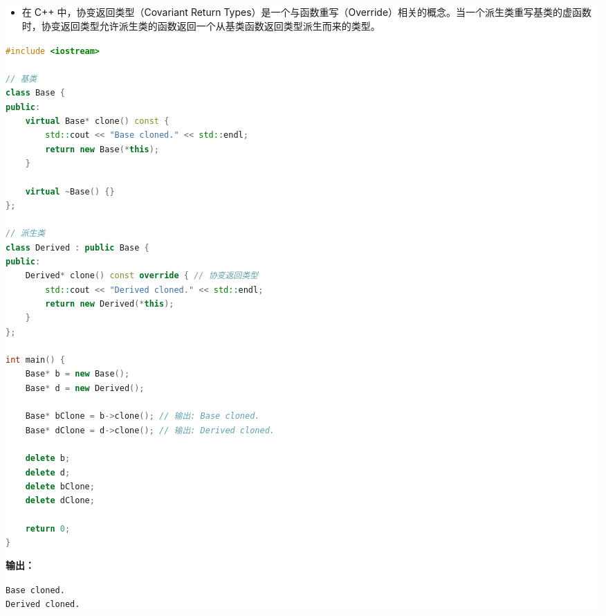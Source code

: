 - 在 C++ 中，协变返回类型（Covariant Return Types）是一个与函数重写（Override）相关的概念。当一个派生类重写基类的虚函数时，协变返回类型允许派生类的函数返回一个从基类函数返回类型派生而来的类型。



```cpp
#include <iostream>

// 基类
class Base {
public:
    virtual Base* clone() const {
        std::cout << "Base cloned." << std::endl;
        return new Base(*this);
    }

    virtual ~Base() {}
};

// 派生类
class Derived : public Base {
public:
    Derived* clone() const override { // 协变返回类型
        std::cout << "Derived cloned." << std::endl;
        return new Derived(*this);
    }
};

int main() {
    Base* b = new Base();
    Base* d = new Derived();

    Base* bClone = b->clone(); // 输出: Base cloned.
    Base* dClone = d->clone(); // 输出: Derived cloned.

    delete b;
    delete d;
    delete bClone;
    delete dClone;

    return 0;
}
```



**输出：**



```undefined
Base cloned.
Derived cloned.
```


